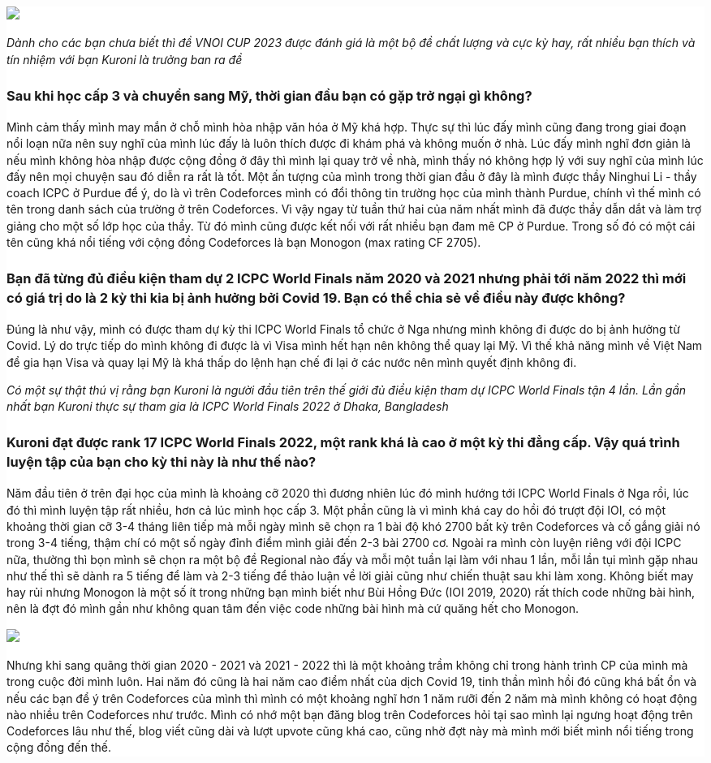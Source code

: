 ![](../assets/interviews/2024-dang-doan-duc-trung/image7.png)

*Dành cho các bạn chưa biết thì đề VNOI CUP 2023 được đánh giá là một bộ đề chất lượng và cực kỳ hay, rất nhiều bạn thích và tín nhiệm với bạn Kuroni là trưởng ban ra đề*

### Sau khi học cấp 3 và chuyển sang Mỹ, thời gian đầu bạn có gặp trở ngại gì không?

Mình cảm thấy mình may mắn ở chỗ mình hòa nhập văn hóa ở Mỹ khá hợp. Thực sự thì lúc đấy mình cũng đang trong giai đoạn nổi loạn nữa nên suy nghĩ của mình lúc đấy là luôn thích được đi khám phá và không muốn ở nhà. Lúc đấy mình nghĩ đơn giản là nếu mình không hòa nhập được cộng đồng ở đây thì mình lại quay trở về nhà, mình thấy nó không hợp lý với suy nghĩ của mình lúc đấy nên mọi chuyện sau đó diễn ra rất là tốt. Một ấn tượng của mình trong thời gian đầu ở đây là mình được thầy Ninghui Li - thầy coach ICPC ở Purdue để ý, do là vì trên Codeforces mình có đổi thông tin trường học của mình thành Purdue, chính vì thế mình có tên trong danh sách của trường ở trên Codeforces. Vì vậy ngay từ tuần thứ hai của năm nhất mình đã được thầy dẫn dắt và làm trợ giảng cho một số lớp học của thầy. Từ đó mình cũng được kết nối với rất nhiều bạn đam mê CP ở Purdue. Trong số đó có một cái tên cũng khá nổi tiếng với cộng đồng Codeforces là bạn Monogon (max rating CF 2705). 

### Bạn đã từng đủ điều kiện tham dự 2 ICPC World Finals năm 2020 và 2021 nhưng phải tới năm 2022 thì mới có giá trị do là 2 kỳ thi kia bị ảnh hưởng bởi Covid 19. Bạn có thể chia sẻ về điều này được không?

Đúng là như vậy, mình có được tham dự kỳ thi ICPC World Finals tổ chức ở Nga nhưng mình không đi được do bị ảnh hưởng từ Covid. Lý do trực tiếp do mình không đi được là vì Visa mình hết hạn nên không thể quay lại Mỹ. Vì thế khả năng mình về Việt Nam để gia hạn Visa và quay lại Mỹ là khá thấp do lệnh hạn chế đi lại ở các nước nên mình quyết định không đi. 

*Có một sự thật thú vị rằng bạn Kuroni là người đầu tiên trên thế giới đủ điều kiện tham dự ICPC World Finals tận 4 lần. Lần gần nhất bạn Kuroni thực sự tham gia là ICPC World Finals 2022 ở Dhaka, Bangladesh*

### Kuroni đạt được rank 17 ICPC World Finals 2022, một rank khá là cao ở một kỳ thi đẳng cấp. Vậy quá trình luyện tập của bạn cho kỳ thi này là như thế nào?

Năm đầu tiên ở trên đại học của mình là khoảng cỡ 2020 thì đương nhiên lúc đó mình hướng tới ICPC World Finals ở Nga rồi, lúc đó thì mình luyện tập rất nhiều, hơn cả lúc mình học cấp 3. Một phần cũng là vì mình khá cay do hồi đó trượt đội IOI, có một khoảng thời gian cỡ 3-4 tháng liên tiếp mà mỗi ngày mình sẽ chọn ra 1 bài độ khó 2700 bất kỳ trên Codeforces và cố gắng giải nó trong 3-4 tiếng, thậm chí có một số ngày đỉnh điểm mình giải đến 2-3 bài 2700 cơ. Ngoài ra mình còn luyện riêng với đội ICPC nữa, thường thì bọn mình sẽ chọn ra một bộ đề Regional nào đấy và mỗi một tuần lại làm với nhau 1 lần, mỗi lần tụi mình gặp nhau như thế thì sẽ dành ra 5 tiếng để làm và 2-3 tiếng để thảo luận về lời giải cũng như chiến thuật sau khi làm xong. Không biết may hay rủi nhưng Monogon là một số ít trong những bạn mình biết như Bùi Hồng Đức (IOI 2019, 2020) rất thích code những bài hình, nên là đợt đó mình gần như không quan tâm đến việc code những bài hình mà cứ quăng hết cho Monogon. 

![](../assets/interviews/2024-dang-doan-duc-trung/image8.jpg)

Nhưng khi sang quãng thời gian 2020 - 2021 và 2021 - 2022 thì là một khoảng trầm không chỉ trong hành trình CP của mình mà trong cuộc đời mình luôn. Hai năm đó cũng là hai năm cao điểm nhất của dịch Covid 19, tinh thần mình hồi đó cũng khá bất ổn và nếu các bạn để ý trên Codeforces của mình thì mình có một khoảng nghĩ hơn 1 năm rưỡi đến 2 năm mà mình không có hoạt động nào nhiều trên Codeforces như trước. Mình có nhớ một bạn đăng blog trên Codeforces hỏi tại sao mình lại ngưng hoạt động trên Codeforces lâu như thế, blog viết cũng dài và lượt upvote cũng khá cao, cũng nhờ đợt này mà mình mới biết mình nổi tiếng trong cộng đồng đến thế. 
